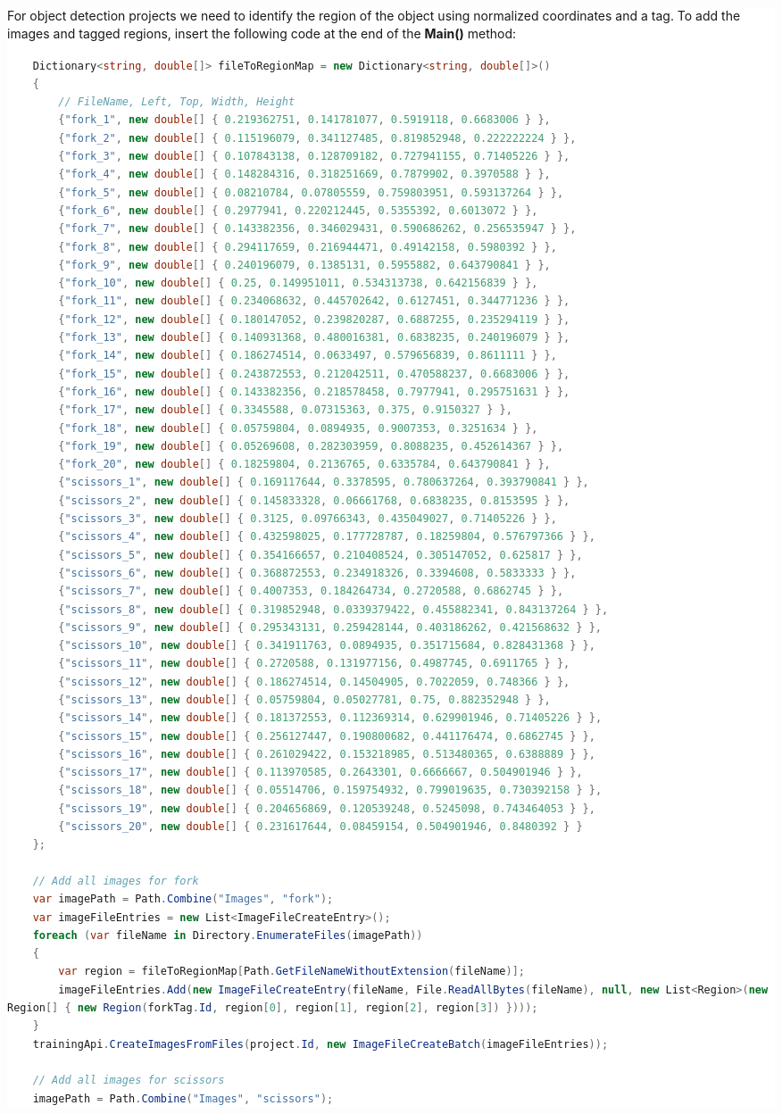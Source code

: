 For object detection projects we need to identify the region of the object using normalized coordinates and a tag. To add the images and tagged regions, insert the following code at the end of the **Main()** method:

```csharp
    Dictionary<string, double[]> fileToRegionMap = new Dictionary<string, double[]>()
    {
        // FileName, Left, Top, Width, Height
        {"fork_1", new double[] { 0.219362751, 0.141781077, 0.5919118, 0.6683006 } },
        {"fork_2", new double[] { 0.115196079, 0.341127485, 0.819852948, 0.222222224 } },
        {"fork_3", new double[] { 0.107843138, 0.128709182, 0.727941155, 0.71405226 } },
        {"fork_4", new double[] { 0.148284316, 0.318251669, 0.7879902, 0.3970588 } },
        {"fork_5", new double[] { 0.08210784, 0.07805559, 0.759803951, 0.593137264 } },
        {"fork_6", new double[] { 0.2977941, 0.220212445, 0.5355392, 0.6013072 } },
        {"fork_7", new double[] { 0.143382356, 0.346029431, 0.590686262, 0.256535947 } },
        {"fork_8", new double[] { 0.294117659, 0.216944471, 0.49142158, 0.5980392 } },
        {"fork_9", new double[] { 0.240196079, 0.1385131, 0.5955882, 0.643790841 } },
        {"fork_10", new double[] { 0.25, 0.149951011, 0.534313738, 0.642156839 } },
        {"fork_11", new double[] { 0.234068632, 0.445702642, 0.6127451, 0.344771236 } },
        {"fork_12", new double[] { 0.180147052, 0.239820287, 0.6887255, 0.235294119 } },
        {"fork_13", new double[] { 0.140931368, 0.480016381, 0.6838235, 0.240196079 } },
        {"fork_14", new double[] { 0.186274514, 0.0633497, 0.579656839, 0.8611111 } },
        {"fork_15", new double[] { 0.243872553, 0.212042511, 0.470588237, 0.6683006 } },
        {"fork_16", new double[] { 0.143382356, 0.218578458, 0.7977941, 0.295751631 } },
        {"fork_17", new double[] { 0.3345588, 0.07315363, 0.375, 0.9150327 } },
        {"fork_18", new double[] { 0.05759804, 0.0894935, 0.9007353, 0.3251634 } },
        {"fork_19", new double[] { 0.05269608, 0.282303959, 0.8088235, 0.452614367 } },
        {"fork_20", new double[] { 0.18259804, 0.2136765, 0.6335784, 0.643790841 } },
        {"scissors_1", new double[] { 0.169117644, 0.3378595, 0.780637264, 0.393790841 } },
        {"scissors_2", new double[] { 0.145833328, 0.06661768, 0.6838235, 0.8153595 } },
        {"scissors_3", new double[] { 0.3125, 0.09766343, 0.435049027, 0.71405226 } },
        {"scissors_4", new double[] { 0.432598025, 0.177728787, 0.18259804, 0.576797366 } },
        {"scissors_5", new double[] { 0.354166657, 0.210408524, 0.305147052, 0.625817 } },
        {"scissors_6", new double[] { 0.368872553, 0.234918326, 0.3394608, 0.5833333 } },
        {"scissors_7", new double[] { 0.4007353, 0.184264734, 0.2720588, 0.6862745 } },
        {"scissors_8", new double[] { 0.319852948, 0.0339379422, 0.455882341, 0.843137264 } },
        {"scissors_9", new double[] { 0.295343131, 0.259428144, 0.403186262, 0.421568632 } },
        {"scissors_10", new double[] { 0.341911763, 0.0894935, 0.351715684, 0.828431368 } },
        {"scissors_11", new double[] { 0.2720588, 0.131977156, 0.4987745, 0.6911765 } },
        {"scissors_12", new double[] { 0.186274514, 0.14504905, 0.7022059, 0.748366 } },
        {"scissors_13", new double[] { 0.05759804, 0.05027781, 0.75, 0.882352948 } },
        {"scissors_14", new double[] { 0.181372553, 0.112369314, 0.629901946, 0.71405226 } },
        {"scissors_15", new double[] { 0.256127447, 0.190800682, 0.441176474, 0.6862745 } },
        {"scissors_16", new double[] { 0.261029422, 0.153218985, 0.513480365, 0.6388889 } },
        {"scissors_17", new double[] { 0.113970585, 0.2643301, 0.6666667, 0.504901946 } },
        {"scissors_18", new double[] { 0.05514706, 0.159754932, 0.799019635, 0.730392158 } },
        {"scissors_19", new double[] { 0.204656869, 0.120539248, 0.5245098, 0.743464053 } },
        {"scissors_20", new double[] { 0.231617644, 0.08459154, 0.504901946, 0.8480392 } }
    };

    // Add all images for fork
    var imagePath = Path.Combine("Images", "fork");
    var imageFileEntries = new List<ImageFileCreateEntry>();
    foreach (var fileName in Directory.EnumerateFiles(imagePath))
    {
        var region = fileToRegionMap[Path.GetFileNameWithoutExtension(fileName)];
        imageFileEntries.Add(new ImageFileCreateEntry(fileName, File.ReadAllBytes(fileName), null, new List<Region>(new Region[] { new Region(forkTag.Id, region[0], region[1], region[2], region[3]) })));
    }
    trainingApi.CreateImagesFromFiles(project.Id, new ImageFileCreateBatch(imageFileEntries));

    // Add all images for scissors
    imagePath = Path.Combine("Images", "scissors");
```